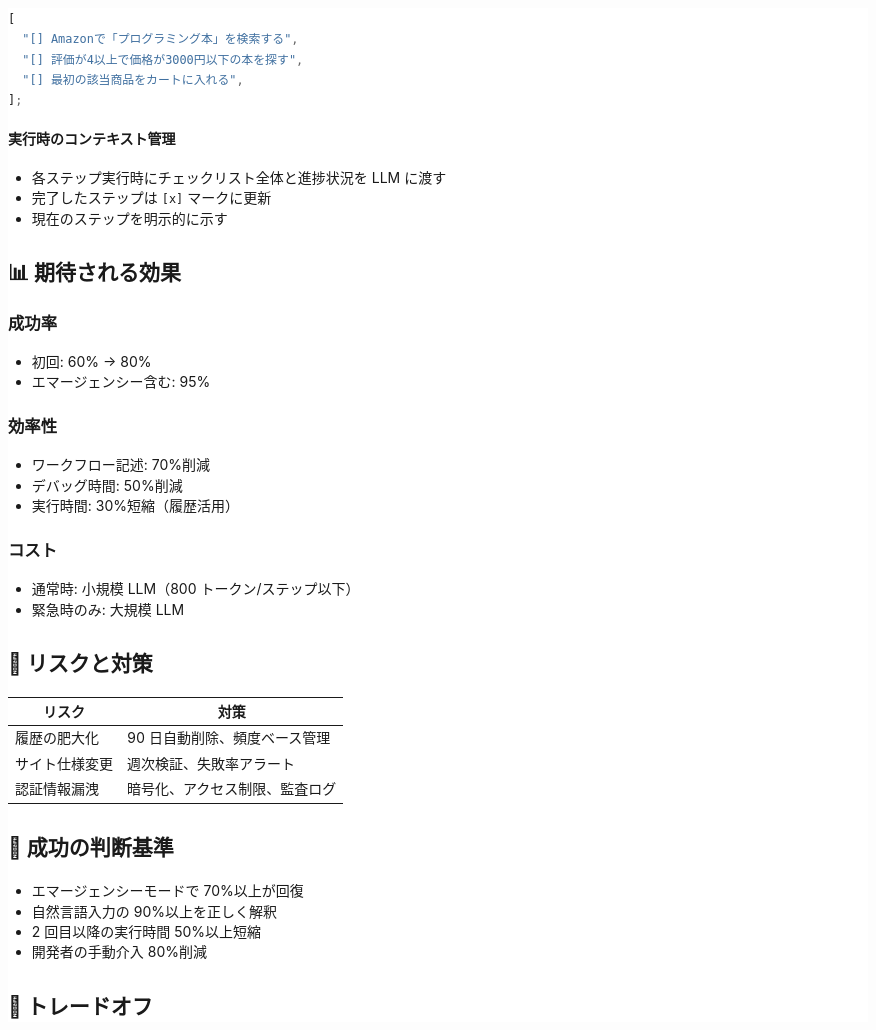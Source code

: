 ```typescript
[
  "[] Amazonで「プログラミング本」を検索する",
  "[] 評価が4以上で価格が3000円以下の本を探す",
  "[] 最初の該当商品をカートに入れる",
];
```

#### 実行時のコンテキスト管理

- 各ステップ実行時にチェックリスト全体と進捗状況を LLM に渡す
- 完了したステップは `[x]` マークに更新
- 現在のステップを明示的に示す

## 📊 期待される効果

### 成功率

- 初回: 60% → 80%
- エマージェンシー含む: 95%

### 効率性

- ワークフロー記述: 70%削減
- デバッグ時間: 50%削減
- 実行時間: 30%短縮（履歴活用）

### コスト

- 通常時: 小規模 LLM（800 トークン/ステップ以下）
- 緊急時のみ: 大規模 LLM

## 🚨 リスクと対策

| リスク         | 対策                           |
| -------------- | ------------------------------ |
| 履歴の肥大化   | 90 日自動削除、頻度ベース管理  |
| サイト仕様変更 | 週次検証、失敗率アラート       |
| 認証情報漏洩   | 暗号化、アクセス制限、監査ログ |

## 🎯 成功の判断基準

- エマージェンシーモードで 70%以上が回復
- 自然言語入力の 90%以上を正しく解釈
- 2 回目以降の実行時間 50%以上短縮
- 開発者の手動介入 80%削減

## 🔧 トレードオフ
